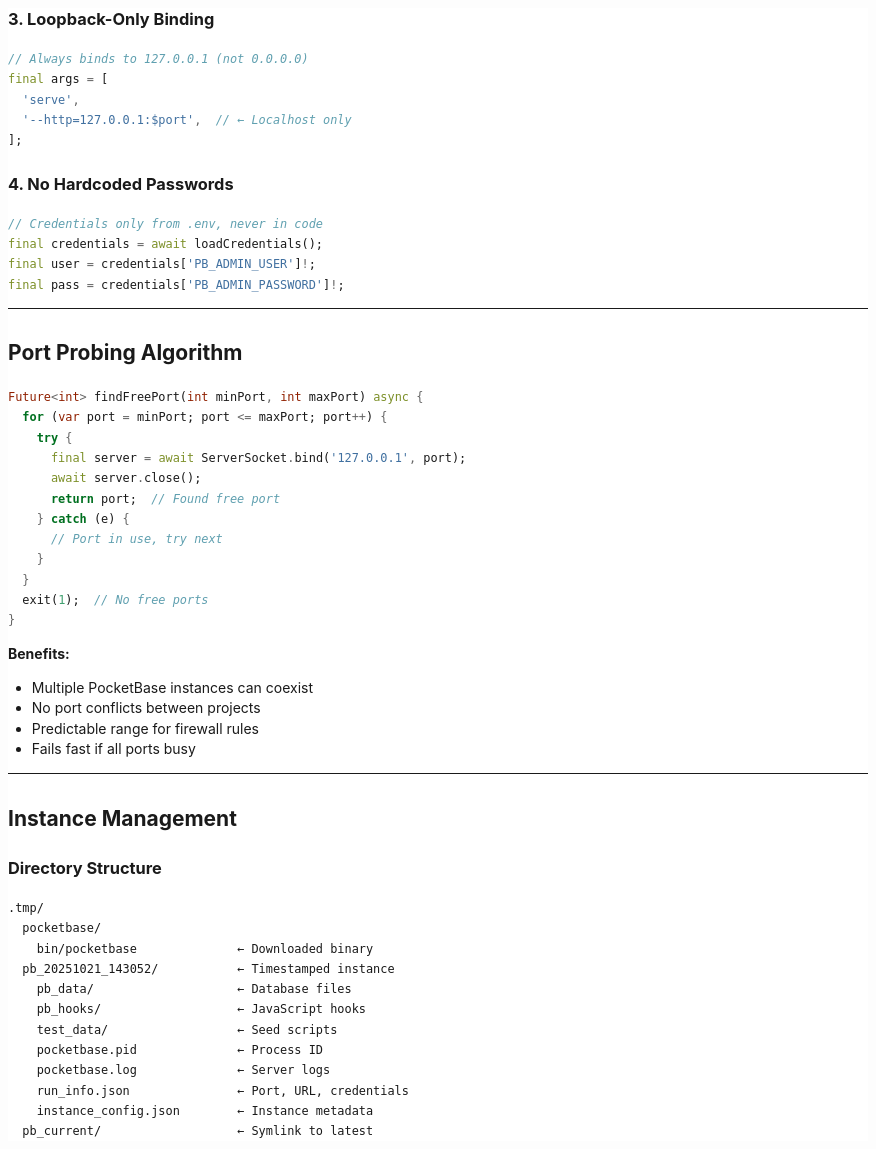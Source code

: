 ### 3. Loopback-Only Binding
```dart
// Always binds to 127.0.0.1 (not 0.0.0.0)
final args = [
  'serve',
  '--http=127.0.0.1:$port',  // ← Localhost only
];
```

### 4. No Hardcoded Passwords
```dart
// Credentials only from .env, never in code
final credentials = await loadCredentials();
final user = credentials['PB_ADMIN_USER']!;
final pass = credentials['PB_ADMIN_PASSWORD']!;
```

---

## Port Probing Algorithm

```dart
Future<int> findFreePort(int minPort, int maxPort) async {
  for (var port = minPort; port <= maxPort; port++) {
    try {
      final server = await ServerSocket.bind('127.0.0.1', port);
      await server.close();
      return port;  // Found free port
    } catch (e) {
      // Port in use, try next
    }
  }
  exit(1);  // No free ports
}
```

**Benefits:**
- Multiple PocketBase instances can coexist
- No port conflicts between projects
- Predictable range for firewall rules
- Fails fast if all ports busy

---

## Instance Management

### Directory Structure
```
.tmp/
  pocketbase/
    bin/pocketbase              ← Downloaded binary
  pb_20251021_143052/           ← Timestamped instance
    pb_data/                    ← Database files
    pb_hooks/                   ← JavaScript hooks
    test_data/                  ← Seed scripts
    pocketbase.pid              ← Process ID
    pocketbase.log              ← Server logs
    run_info.json               ← Port, URL, credentials
    instance_config.json        ← Instance metadata
  pb_current/                   ← Symlink to latest
```
